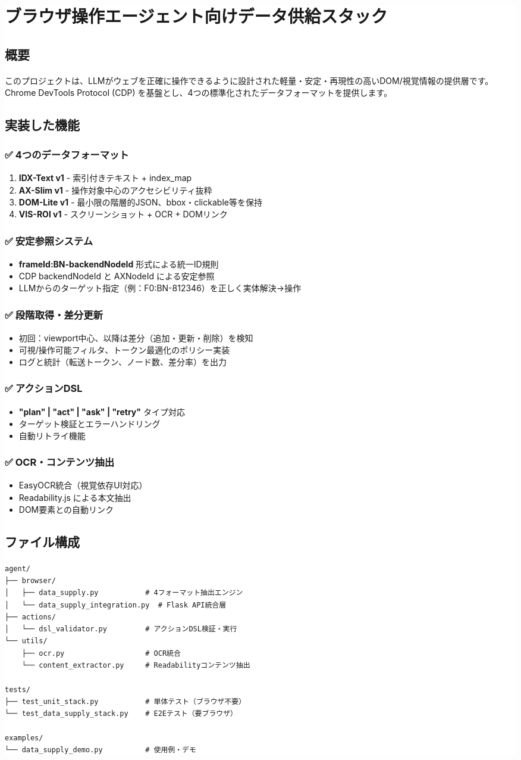 # ブラウザ操作エージェント向けデータ供給スタック

## 概要

このプロジェクトは、LLMがウェブを正確に操作できるように設計された軽量・安定・再現性の高いDOM/視覚情報の提供層です。Chrome DevTools Protocol (CDP) を基盤とし、4つの標準化されたデータフォーマットを提供します。

## 実装した機能

### ✅ 4つのデータフォーマット

1. **IDX-Text v1** - 索引付きテキスト + index_map
2. **AX-Slim v1** - 操作対象中心のアクセシビリティ抜粋  
3. **DOM-Lite v1** - 最小限の階層的JSON、bbox・clickable等を保持
4. **VIS-ROI v1** - スクリーンショット + OCR + DOMリンク

### ✅ 安定参照システム

- **frameId:BN-backendNodeId** 形式による統一ID規則
- CDP backendNodeId と AXNodeId による安定参照
- LLMからのターゲット指定（例：F0:BN-812346）を正しく実体解決→操作

### ✅ 段階取得・差分更新

- 初回：viewport中心、以降は差分（追加・更新・削除）を検知
- 可視/操作可能フィルタ、トークン最適化のポリシー実装
- ログと統計（転送トークン、ノード数、差分率）を出力

### ✅ アクションDSL

- **"plan" | "act" | "ask" | "retry"** タイプ対応
- ターゲット検証とエラーハンドリング
- 自動リトライ機能

### ✅ OCR・コンテンツ抽出

- EasyOCR統合（視覚依存UI対応）
- Readability.js による本文抽出
- DOM要素との自動リンク

## ファイル構成

```
agent/
├── browser/
│   ├── data_supply.py           # 4フォーマット抽出エンジン
│   └── data_supply_integration.py  # Flask API統合層
├── actions/
│   └── dsl_validator.py         # アクションDSL検証・実行
└── utils/
    ├── ocr.py                   # OCR統合
    └── content_extractor.py     # Readabilityコンテンツ抽出

tests/
├── test_unit_stack.py           # 単体テスト（ブラウザ不要）
└── test_data_supply_stack.py    # E2Eテスト（要ブラウザ）

examples/
└── data_supply_demo.py          # 使用例・デモ
```
